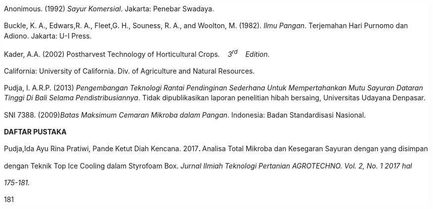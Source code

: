 <p><span class="font5">Anonimous. (1992) </span><span class="font5" style="font-style:italic;">Sayur Komersial</span><span class="font5">. Jakarta: Penebar Swadaya.</span></p>
<p><span class="font5">Buckle, K. A., Edwars,R. A., Fleet,G. H., Souness, R. A., and Woolton, M. (1982). </span><span class="font5" style="font-style:italic;">Ilmu Pangan</span><span class="font5">. Terjemahan Hari Purnomo dan Adiono. Jakarta: U-I Press.</span></p>
<p><span class="font5">Kader, A.A. (2002) Postharvest Technology of Horticultural Crops</span><span class="font5" style="font-style:italic;">. &nbsp;&nbsp;&nbsp;3<sup>rd</sup> &nbsp;&nbsp;&nbsp;Edition</span><span class="font5">.</span></p>
<p><span class="font5">California: University of California. Div. of Agriculture and Natural Resources.</span></p>
<p><span class="font5">Pudja, I. A.R.P. (2013) </span><span class="font5" style="font-style:italic;">Pengembangan Teknologi Rantai Pendinginan Sederhana Untuk Mempertahankan Mutu Sayuran Dataran Tinggi Di Bali Selama Pendistribusiannya</span><span class="font5">. Tidak dipublikasikan laporan penelitian hibah bersaing, Universitas Udayana Denpasar.</span></p>
<p><span class="font5">SNI 7388. (2009)</span><span class="font5" style="font-style:italic;">Batas Maksimum Cemaran Mikroba dalam Pangan</span><span class="font5">. Indonesia: Badan Standardisasi Nasional.</span></p>
<p><span class="font5" style="font-weight:bold;">DAFTAR PUSTAKA</span></p>
<p><span class="font3">Pudja,Ida Ayu Rina Pratiwi, Pande Ketut Diah Kencana. 2017</span><span class="font3" style="font-weight:bold;">. </span><span class="font3">Analisa Total Mikroba dan Kesegaran Sayuran dengan yang disimpan</span></p>
<p><span class="font3">dengan Teknik Top Ice Cooling dalam Styrofoam Box. </span><span class="font3" style="font-style:italic;">Jurnal Ilmiah Teknologi Pertanian AGROTECHNO. Vol. 2, No. 1 2017 hal</span></p>
<p><span class="font3" style="font-style:italic;">175-181.</span></p>
<p><span class="font2">181</span></p>